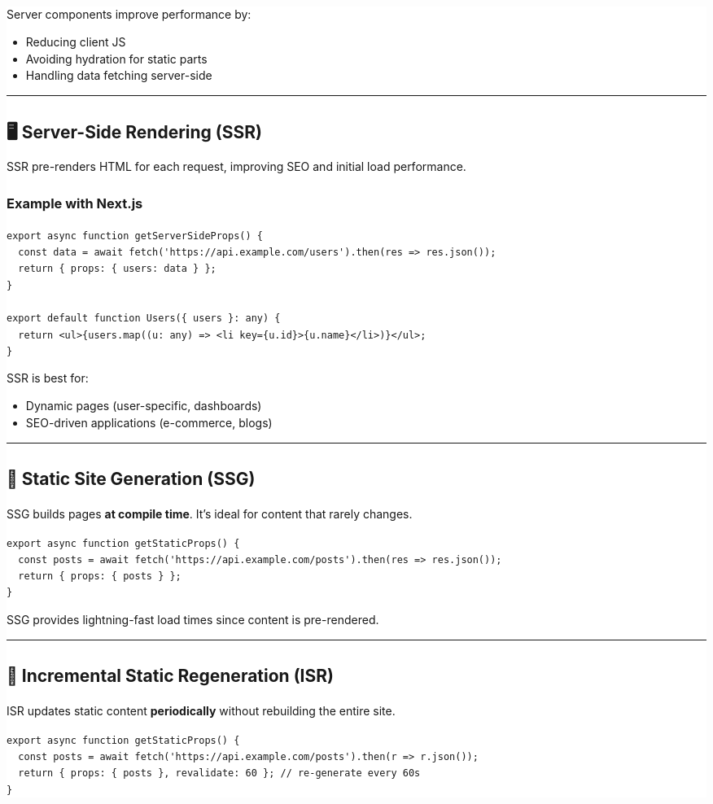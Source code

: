 Server components improve performance by:

* Reducing client JS
* Avoiding hydration for static parts
* Handling data fetching server-side

---

## 🖥️ Server-Side Rendering (SSR)

SSR pre-renders HTML for each request, improving SEO and initial load performance.

### Example with Next.js

```tsx
export async function getServerSideProps() {
  const data = await fetch('https://api.example.com/users').then(res => res.json());
  return { props: { users: data } };
}

export default function Users({ users }: any) {
  return <ul>{users.map((u: any) => <li key={u.id}>{u.name}</li>)}</ul>;
}
```

SSR is best for:

* Dynamic pages (user-specific, dashboards)
* SEO-driven applications (e-commerce, blogs)

---

## 🧱 Static Site Generation (SSG)

SSG builds pages **at compile time**. It’s ideal for content that rarely changes.

```tsx
export async function getStaticProps() {
  const posts = await fetch('https://api.example.com/posts').then(res => res.json());
  return { props: { posts } };
}
```

SSG provides lightning-fast load times since content is pre-rendered.

---

## 🔁 Incremental Static Regeneration (ISR)

ISR updates static content **periodically** without rebuilding the entire site.

```tsx
export async function getStaticProps() {
  const posts = await fetch('https://api.example.com/posts').then(r => r.json());
  return { props: { posts }, revalidate: 60 }; // re-generate every 60s
}
```
